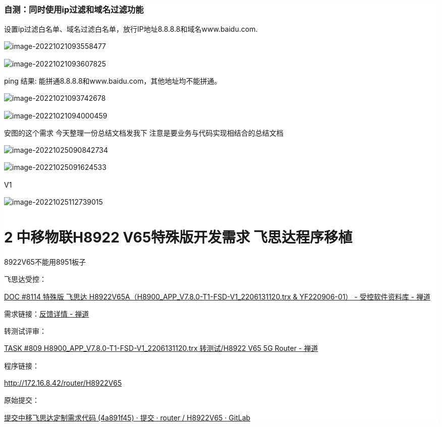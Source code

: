 ###  自测：同时使用ip过滤和域名过滤功能

设置ip过滤白名单、域名过滤白名单，放行IP地址8.8.8.8和域名www.baidu.com.

![image-20221021093558477](C:\Users\Administrator\AppData\Roaming\Typora\typora-user-images\image-20221021093558477.png)

![image-20221021093607825](C:\Users\Administrator\AppData\Roaming\Typora\typora-user-images\image-20221021093607825.png)

ping 结果: 能拼通8.8.8.8和www.baidu.com，其他地址均不能拼通。

![image-20221021093742678](C:\Users\Administrator\AppData\Roaming\Typora\typora-user-images\image-20221021093742678.png)



![image-20221021094000459](C:\Users\Administrator\AppData\Roaming\Typora\typora-user-images\image-20221021094000459.png)



安图的这个需求 今天整理一份总结文档发我下 注意是要业务与代码实现相结合的总结文档

![image-20221025090842734](C:\Users\Administrator\AppData\Roaming\Typora\typora-user-images\image-20221025090842734.png)



![image-20221025091624533](C:\Users\Administrator\AppData\Roaming\Typora\typora-user-images\image-20221025091624533.png)



V1

![image-20221025112739015](C:\Users\Administrator\AppData\Roaming\Typora\typora-user-images\image-20221025112739015.png)





#  2 **中移物联H8922 V65特殊版开发需求**   飞思达程序移植

8922V65不能用8951板子

飞思达受控：

[DOC #8114 特殊版 飞思达 H8922V65A（H8900_APP_V7.8.0-T1-FSD-V1_2206131120.trx & YF220906-01） - 受控软件资料库 - 禅道](http://172.16.2.8/biz/doc-view-8114.html)

需求链接：[反馈详情 - 禅道](http://172.16.2.8/biz/feedback-adminView-1269.html)

转测试评审：

[TASK #809 H8900_APP_V7.8.0-T1-FSD-V1_2206131120.trx 转测试/H8922 V65 5G Router - 禅道](http://172.16.2.8/biz/testtask-view-809.html)

程序链接：

http://172.16.8.42/router/H8922V65

原始提交：

[提交中移飞思达定制需求代码 (4a891f45) · 提交 · router / H8922V65 · GitLab](http://172.16.8.42/router/H8922V65/commit/4a891f45ac6dce2f9ea08e320bdd47dbdae90f13?expanded=1#3243c3c7612b866b0f686e36088462875d6260eb)
